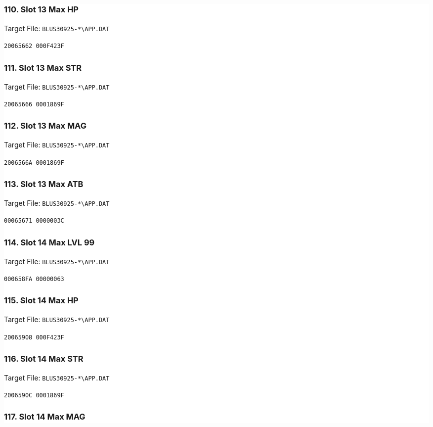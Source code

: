 ### 110. Slot 13 Max HP

Target File: `BLUS30925-*\APP.DAT`

```
20065662 000F423F
```

### 111. Slot 13 Max STR

Target File: `BLUS30925-*\APP.DAT`

```
20065666 0001869F
```

### 112. Slot 13 Max MAG

Target File: `BLUS30925-*\APP.DAT`

```
2006566A 0001869F
```

### 113. Slot 13 Max ATB

Target File: `BLUS30925-*\APP.DAT`

```
00065671 0000003C
```

### 114. Slot 14 Max LVL 99

Target File: `BLUS30925-*\APP.DAT`

```
000658FA 00000063
```

### 115. Slot 14 Max HP

Target File: `BLUS30925-*\APP.DAT`

```
20065908 000F423F
```

### 116. Slot 14 Max STR

Target File: `BLUS30925-*\APP.DAT`

```
2006590C 0001869F
```

### 117. Slot 14 Max MAG
